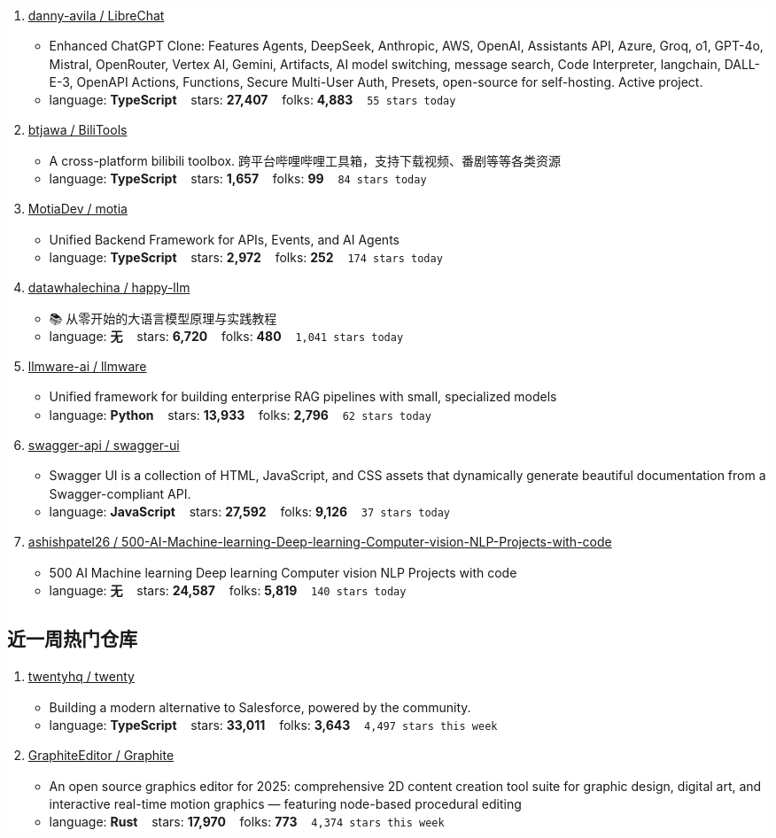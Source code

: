 1. [danny-avila / LibreChat](https://github.com/danny-avila/LibreChat)
    - Enhanced ChatGPT Clone: Features Agents, DeepSeek, Anthropic, AWS, OpenAI, Assistants API, Azure, Groq, o1, GPT-4o, Mistral, OpenRouter, Vertex AI, Gemini, Artifacts, AI model switching, message search, Code Interpreter, langchain, DALL-E-3, OpenAPI Actions, Functions, Secure Multi-User Auth, Presets, open-source for self-hosting. Active project.
    - language: **TypeScript** &nbsp;&nbsp; stars: **27,407** &nbsp;&nbsp; folks: **4,883**  &nbsp;&nbsp; `55 stars today`

1. [btjawa / BiliTools](https://github.com/btjawa/BiliTools)
    - A cross-platform bilibili toolbox. 跨平台哔哩哔哩工具箱，支持下载视频、番剧等等各类资源
    - language: **TypeScript** &nbsp;&nbsp; stars: **1,657** &nbsp;&nbsp; folks: **99**  &nbsp;&nbsp; `84 stars today`

1. [MotiaDev / motia](https://github.com/MotiaDev/motia)
    - Unified Backend Framework for APIs, Events, and AI Agents
    - language: **TypeScript** &nbsp;&nbsp; stars: **2,972** &nbsp;&nbsp; folks: **252**  &nbsp;&nbsp; `174 stars today`

1. [datawhalechina / happy-llm](https://github.com/datawhalechina/happy-llm)
    - 📚 从零开始的大语言模型原理与实践教程
    - language: **无** &nbsp;&nbsp; stars: **6,720** &nbsp;&nbsp; folks: **480**  &nbsp;&nbsp; `1,041 stars today`

1. [llmware-ai / llmware](https://github.com/llmware-ai/llmware)
    - Unified framework for building enterprise RAG pipelines with small, specialized models
    - language: **Python** &nbsp;&nbsp; stars: **13,933** &nbsp;&nbsp; folks: **2,796**  &nbsp;&nbsp; `62 stars today`

1. [swagger-api / swagger-ui](https://github.com/swagger-api/swagger-ui)
    - Swagger UI is a collection of HTML, JavaScript, and CSS assets that dynamically generate beautiful documentation from a Swagger-compliant API.
    - language: **JavaScript** &nbsp;&nbsp; stars: **27,592** &nbsp;&nbsp; folks: **9,126**  &nbsp;&nbsp; `37 stars today`

1. [ashishpatel26 / 500-AI-Machine-learning-Deep-learning-Computer-vision-NLP-Projects-with-code](https://github.com/ashishpatel26/500-AI-Machine-learning-Deep-learning-Computer-vision-NLP-Projects-with-code)
    - 500 AI Machine learning Deep learning Computer vision NLP Projects with code
    - language: **无** &nbsp;&nbsp; stars: **24,587** &nbsp;&nbsp; folks: **5,819**  &nbsp;&nbsp; `140 stars today`


## 近一周热门仓库

1. [twentyhq / twenty](https://github.com/twentyhq/twenty)
    - Building a modern alternative to Salesforce, powered by the community.
    - language: **TypeScript** &nbsp;&nbsp; stars: **33,011** &nbsp;&nbsp; folks: **3,643**  &nbsp;&nbsp; `4,497 stars this week`

1. [GraphiteEditor / Graphite](https://github.com/GraphiteEditor/Graphite)
    - An open source graphics editor for 2025: comprehensive 2D content creation tool suite for graphic design, digital art, and interactive real-time motion graphics — featuring node-based procedural editing
    - language: **Rust** &nbsp;&nbsp; stars: **17,970** &nbsp;&nbsp; folks: **773**  &nbsp;&nbsp; `4,374 stars this week`
